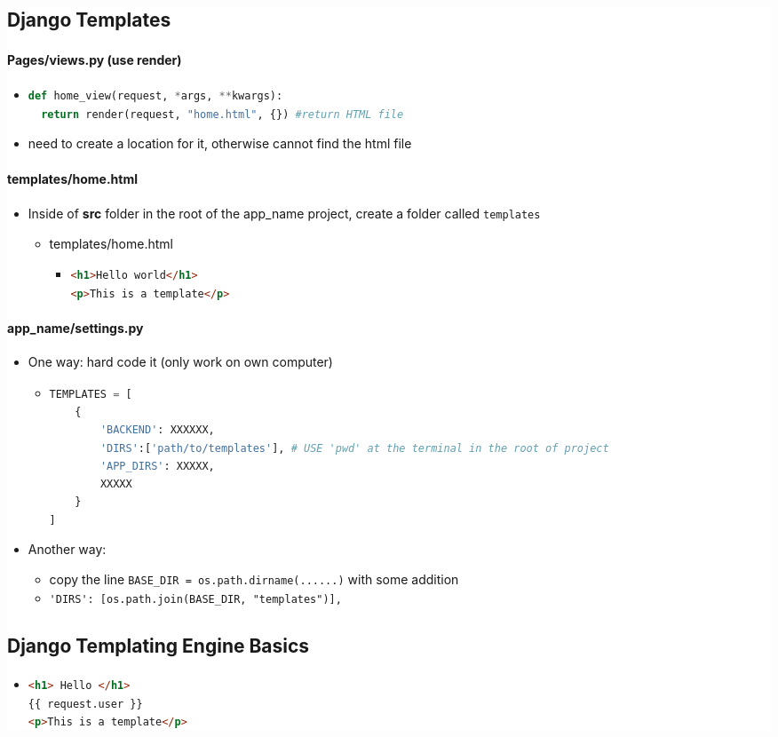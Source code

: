   

## Django Templates 

#### Pages/views.py (use render)

- ```python
  def home_view(request, *args, **kwargs):
  	return render(request, "home.html", {}) #return HTML file
  ```

- need to create a location for it, otherwise cannot find the html file

#### templates/home.html

- Inside of **src** folder in the root of the app_name project, create a folder called `templates` 

  - templates/home.html

    - ```html
      <h1>Hello world</h1>
      <p>This is a template</p>
      ```

#### app_name/settings.py

- One way: hard code it (only work on own computer)

  - ```python
    TEMPLATES = [
    	{	
         	'BACKEND': XXXXXX,
    		'DIRS':['path/to/templates'], # USE 'pwd' at the terminal in the root of project
         	'APP_DIRS': XXXXX,
            XXXXX
    	}
    ]
    ```

- Another way: 
  - copy the line `BASE_DIR = os.path.dirname(......)` with some addition 
  - `'DIRS': [os.path.join(BASE_DIR, "templates")],`



## Django Templating Engine Basics

- ```html
  <h1> Hello </h1>
  {{ request.user }}
  <p>This is a template</p>
  ```
